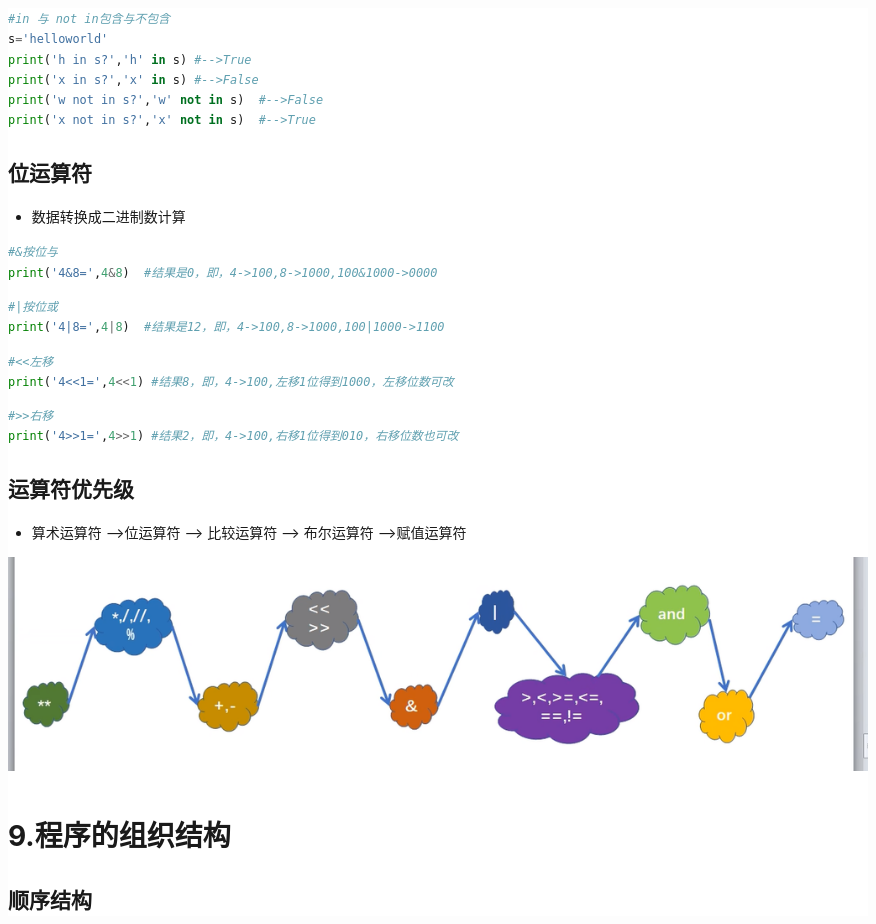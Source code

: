 ```python
#in 与 not in包含与不包含
s='helloworld'
print('h in s?','h' in s) #-->True
print('x in s?','x' in s) #-->False
print('w not in s?','w' not in s)  #-->False
print('x not in s?','x' not in s)  #-->True
```

## 位运算符

- 数据转换成二进制数计算

```python
#&按位与
print('4&8=',4&8)  #结果是0，即，4->100,8->1000,100&1000->0000
```

```python
#|按位或
print('4|8=',4|8)  #结果是12，即，4->100,8->1000,100|1000->1100
```

```python
#<<左移  
print('4<<1=',4<<1) #结果8，即，4->100,左移1位得到1000，左移位数可改
```

```python
#>>右移
print('4>>1=',4>>1) #结果2，即，4->100,右移1位得到010，右移位数也可改
```

## 运算符优先级

- 算术运算符 -->位运算符 --> 比较运算符 --> 布尔运算符 -->赋值运算符

![image-20230910144509664](.\image-20230910144509664.png)

# 9.程序的组织结构

## 顺序结构
